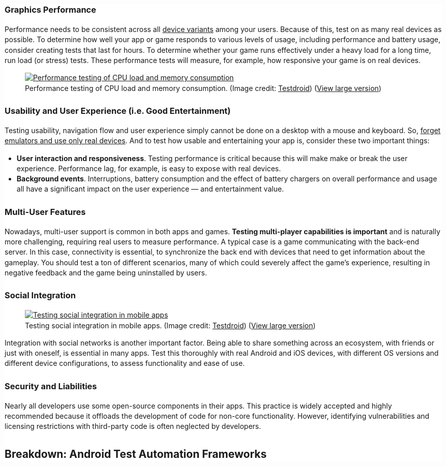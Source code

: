 ### Graphics Performance

Performance needs to be consistent across all <a href="https://www.androidcentral.com/devices">device variants</a> among your users. Because of this, test on as many real devices as possible. To determine how well your app or game responds to various levels of usage, including performance and battery usage, consider creating tests that last for hours. To determine whether your game runs effectively under a heavy load for a long time, run load (or stress) tests. These performance tests will measure, for example, how responsive your game is on real devices.</p>

<figure><a href="https://archive.smashing.media/assets/344dbf88-fdf9-42bb-adb4-46f01eedd629/2ee57fb9-7457-4421-aa26-a6ef5e72f22a/07-performance-testing-opt.png"><img loading="lazy" decoding="async" src="https://archive.smashing.media/assets/344dbf88-fdf9-42bb-adb4-46f01eedd629/2eac8b44-4a06-4ada-9796-b6b3c2229547/07-performance-testing-opt-small.jpg" alt="Performance testing of CPU load and memory consumption" width="500" height="348" /></a><figcaption>Performance testing of CPU load and memory consumption. (Image credit: <a href="https://bitbar.com/testing/">Testdroid</a>) (<a href="https://archive.smashing.media/assets/344dbf88-fdf9-42bb-adb4-46f01eedd629/2ee57fb9-7457-4421-aa26-a6ef5e72f22a/07-performance-testing-opt.png">View large version</a>)</figcaption></figure>

### Usability and User Experience (i.e. Good Entertainment)

Testing usability, navigation flow and user experience simply cannot be done on a desktop with a mouse and keyboard. So, <a href="https://bitbar.com/rely-only-on-real-emulators-vs-devices/">forget emulators and use only real devices</a>. And to test how usable and entertaining your app is, consider these two important things:

*   **User interaction and responsiveness**.  Testing performance is critical because this will make make or break the user experience. Performance lag, for example, is easy to expose with real devices.
*   **Background events**.  Interruptions, battery consumption and the effect of battery chargers on overall performance and usage all have a significant impact on the user experience &mdash; and entertainment value.</p>

### Multi-User Features

Nowadays, multi-user support is common in both apps and games. <strong>Testing multi-player capabilities is important</strong> and is naturally more challenging, requiring real users to measure performance. A typical case is a game communicating with the back-end server. In this case, connectivity is essential, to synchronize the back end with devices that need to get information about the gameplay. You should test a ton of different scenarios, many of which could severely affect the game’s experience, resulting in negative feedback and the game being uninstalled by users.</p>

### Social Integration

<figure><a href="https://archive.smashing.media/assets/344dbf88-fdf9-42bb-adb4-46f01eedd629/77dca003-8d1a-43b6-9cee-e26793f0634f/08-social-integrations-opt.jpg"><img loading="lazy" decoding="async" src="https://archive.smashing.media/assets/344dbf88-fdf9-42bb-adb4-46f01eedd629/8659180a-05de-4460-942f-e45c41fa4ba5/08-social-integrations-opt-small.jpg" alt="Testing social integration in mobile apps" width="500" height="452" /></a><figcaption>Testing social integration in mobile apps. (Image credit: <a href="https://bitbar.com/testing/">Testdroid</a>) (<a href="https://archive.smashing.media/assets/344dbf88-fdf9-42bb-adb4-46f01eedd629/77dca003-8d1a-43b6-9cee-e26793f0634f/08-social-integrations-opt.jpg">View large version</a>)</figcaption></figure>

Integration with social networks is another important factor. Being able to share something across an ecosystem, with friends or just with oneself, is essential in many apps. Test this thoroughly with real Android and iOS devices, with different OS versions and different device configurations, to assess functionality and ease of use.</p>

### Security and Liabilities

Nearly all developers use some open-source components in their apps. This practice is widely accepted and highly recommended because it offloads the development of code for non-core functionality. However, identifying vulnerabilities and licensing restrictions with third-party code is often neglected by developers.</p>

## Breakdown: Android Test Automation Frameworks
